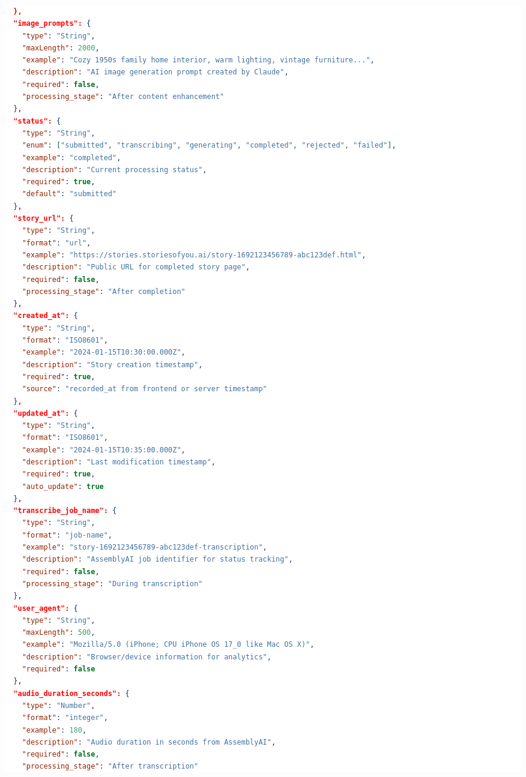 ```json
  },
  "image_prompts": {
    "type": "String",
    "maxLength": 2000,
    "example": "Cozy 1950s family home interior, warm lighting, vintage furniture...",
    "description": "AI image generation prompt created by Claude",
    "required": false,
    "processing_stage": "After content enhancement"
  },
  "status": {
    "type": "String",
    "enum": ["submitted", "transcribing", "generating", "completed", "rejected", "failed"],
    "example": "completed",
    "description": "Current processing status",
    "required": true,
    "default": "submitted"
  },
  "story_url": {
    "type": "String",
    "format": "url",
    "example": "https://stories.storiesofyou.ai/story-1692123456789-abc123def.html",
    "description": "Public URL for completed story page",
    "required": false,
    "processing_stage": "After completion"
  },
  "created_at": {
    "type": "String",
    "format": "ISO8601",
    "example": "2024-01-15T10:30:00.000Z",
    "description": "Story creation timestamp",
    "required": true,
    "source": "recorded_at from frontend or server timestamp"
  },
  "updated_at": {
    "type": "String",
    "format": "ISO8601",
    "example": "2024-01-15T10:35:00.000Z",
    "description": "Last modification timestamp",
    "required": true,
    "auto_update": true
  },
  "transcribe_job_name": {
    "type": "String",
    "format": "job-name",
    "example": "story-1692123456789-abc123def-transcription",
    "description": "AssemblyAI job identifier for status tracking",
    "required": false,
    "processing_stage": "During transcription"
  },
  "user_agent": {
    "type": "String",
    "maxLength": 500,
    "example": "Mozilla/5.0 (iPhone; CPU iPhone OS 17_0 like Mac OS X)",
    "description": "Browser/device information for analytics",
    "required": false
  },
  "audio_duration_seconds": {
    "type": "Number",
    "format": "integer",
    "example": 180,
    "description": "Audio duration in seconds from AssemblyAI",
    "required": false,
    "processing_stage": "After transcription"
```